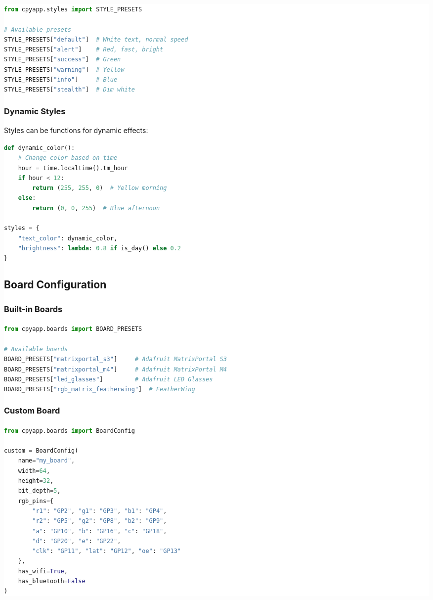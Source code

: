 ```python
from cpyapp.styles import STYLE_PRESETS

# Available presets
STYLE_PRESETS["default"]  # White text, normal speed
STYLE_PRESETS["alert"]    # Red, fast, bright
STYLE_PRESETS["success"]  # Green
STYLE_PRESETS["warning"]  # Yellow
STYLE_PRESETS["info"]     # Blue
STYLE_PRESETS["stealth"]  # Dim white
```

### Dynamic Styles

Styles can be functions for dynamic effects:

```python
def dynamic_color():
    # Change color based on time
    hour = time.localtime().tm_hour
    if hour < 12:
        return (255, 255, 0)  # Yellow morning
    else:
        return (0, 0, 255)  # Blue afternoon

styles = {
    "text_color": dynamic_color,
    "brightness": lambda: 0.8 if is_day() else 0.2
}
```

## Board Configuration

### Built-in Boards

```python
from cpyapp.boards import BOARD_PRESETS

# Available boards
BOARD_PRESETS["matrixportal_s3"]     # Adafruit MatrixPortal S3
BOARD_PRESETS["matrixportal_m4"]     # Adafruit MatrixPortal M4  
BOARD_PRESETS["led_glasses"]         # Adafruit LED Glasses
BOARD_PRESETS["rgb_matrix_featherwing"]  # FeatherWing
```

### Custom Board

```python
from cpyapp.boards import BoardConfig

custom = BoardConfig(
    name="my_board",
    width=64,
    height=32,
    bit_depth=5,
    rgb_pins={
        "r1": "GP2", "g1": "GP3", "b1": "GP4",
        "r2": "GP5", "g2": "GP8", "b2": "GP9",
        "a": "GP10", "b": "GP16", "c": "GP18",
        "d": "GP20", "e": "GP22",
        "clk": "GP11", "lat": "GP12", "oe": "GP13"
    },
    has_wifi=True,
    has_bluetooth=False
)
```
